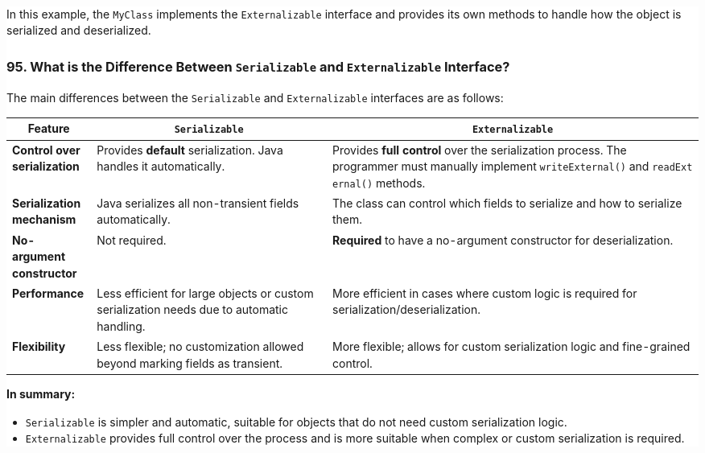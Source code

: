 In this example, the `MyClass` implements the `Externalizable` interface and provides its own methods to handle how the object is serialized and deserialized.

### 95. **What is the Difference Between `Serializable` and `Externalizable` Interface?**

The main differences between the `Serializable` and `Externalizable` interfaces are as follows:

| Feature | `Serializable` | `Externalizable` |
|---------|----------------|------------------|
| **Control over serialization** | Provides **default** serialization. Java handles it automatically. | Provides **full control** over the serialization process. The programmer must manually implement `writeExternal()` and `readExternal()` methods. |
| **Serialization mechanism** | Java serializes all non-transient fields automatically. | The class can control which fields to serialize and how to serialize them. |
| **No-argument constructor** | Not required. | **Required** to have a no-argument constructor for deserialization. |
| **Performance** | Less efficient for large objects or custom serialization needs due to automatic handling. | More efficient in cases where custom logic is required for serialization/deserialization. |
| **Flexibility** | Less flexible; no customization allowed beyond marking fields as transient. | More flexible; allows for custom serialization logic and fine-grained control. |

**In summary:**
- `Serializable` is simpler and automatic, suitable for objects that do not need custom serialization logic.
- `Externalizable` provides full control over the process and is more suitable when complex or custom serialization is required.